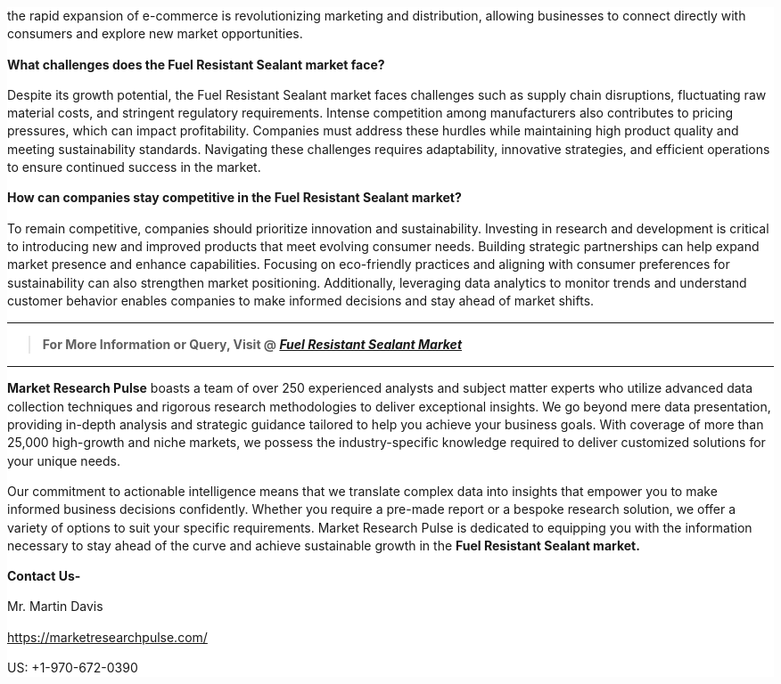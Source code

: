 the rapid expansion of e-commerce is revolutionizing marketing and distribution, allowing businesses to connect directly with consumers and explore new market opportunities.</p><p><strong>What challenges does the Fuel Resistant Sealant market face?</strong></p><p>Despite its growth potential, the Fuel Resistant Sealant market faces challenges such as supply chain disruptions, fluctuating raw material costs, and stringent regulatory requirements. Intense competition among manufacturers also contributes to pricing pressures, which can impact profitability. Companies must address these hurdles while maintaining high product quality and meeting sustainability standards. Navigating these challenges requires adaptability, innovative strategies, and efficient operations to ensure continued success in the market.</p><p><strong>How can companies stay competitive in the Fuel Resistant Sealant market?</strong></p><p>To remain competitive, companies should prioritize innovation and sustainability. Investing in research and development is critical to introducing new and improved products that meet evolving consumer needs. Building strategic partnerships can help expand market presence and enhance capabilities. Focusing on eco-friendly practices and aligning with consumer preferences for sustainability can also strengthen market positioning. Additionally, leveraging data analytics to monitor trends and understand customer behavior enables companies to make informed decisions and stay ahead of market shifts.</p><hr /><blockquote><p><strong>For More Information or Query, Visit @&nbsp;<em><a href="https://marketresearchpulse.com/report/135588/fuel-resistant-sealant-market?utm_source=Linkedin&utm_medium=023">Fuel Resistant Sealant Market</a></em></strong></p></blockquote><hr /><p><strong>Market Research Pulse</strong> boasts a team of over 250 experienced analysts and subject matter experts who utilize advanced data collection techniques and rigorous research methodologies to deliver exceptional insights. We go beyond mere data presentation, providing in-depth analysis and strategic guidance tailored to help you achieve your business goals. With coverage of more than 25,000 high-growth and niche markets, we possess the industry-specific knowledge required to deliver customized solutions for your unique needs.</p><p>Our commitment to actionable intelligence means that we translate complex data into insights that empower you to make informed business decisions confidently. Whether you require a pre-made report or a bespoke research solution, we offer a variety of options to suit your specific requirements. Market Research Pulse is dedicated to equipping you with the information necessary to stay ahead of the curve and achieve sustainable growth in the <strong>Fuel Resistant Sealant market.</strong></p><p><strong>Contact Us-</strong></p><p>Mr. Martin Davis</p><p>https://marketresearchpulse.com/</p><p>US: +1-970-672-0390</p>